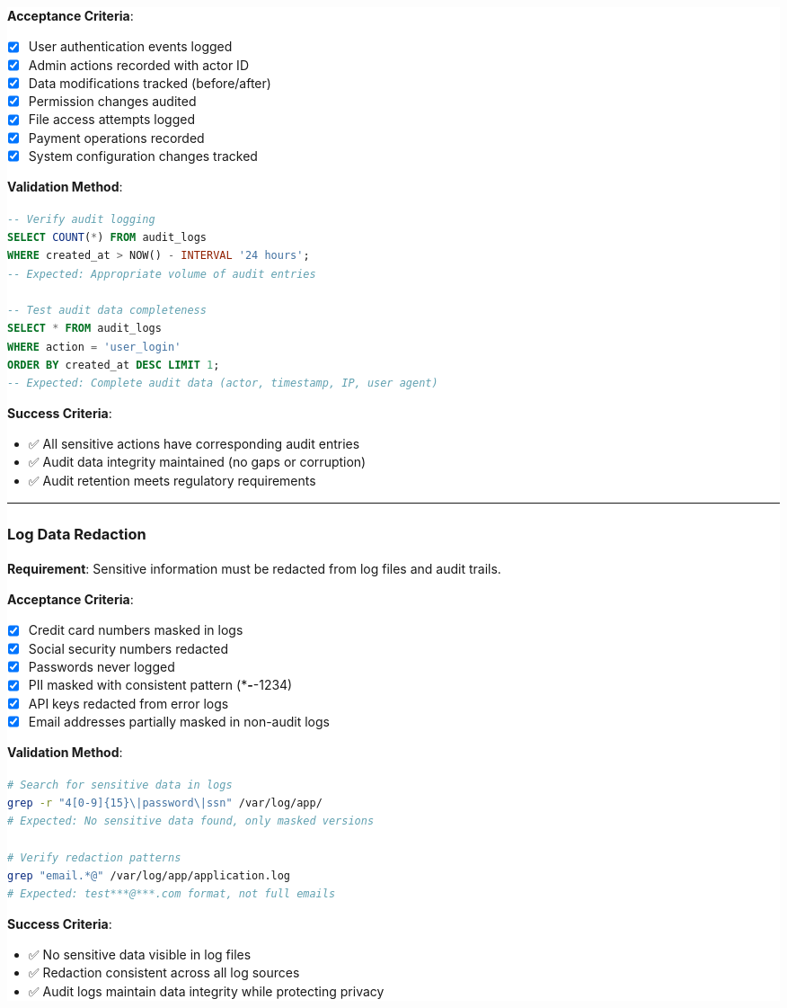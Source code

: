 **Acceptance Criteria**:
- [x] User authentication events logged
- [x] Admin actions recorded with actor ID
- [x] Data modifications tracked (before/after)
- [x] Permission changes audited
- [x] File access attempts logged
- [x] Payment operations recorded
- [x] System configuration changes tracked

**Validation Method**:
```sql
-- Verify audit logging
SELECT COUNT(*) FROM audit_logs 
WHERE created_at > NOW() - INTERVAL '24 hours';
-- Expected: Appropriate volume of audit entries

-- Test audit data completeness
SELECT * FROM audit_logs 
WHERE action = 'user_login' 
ORDER BY created_at DESC LIMIT 1;
-- Expected: Complete audit data (actor, timestamp, IP, user agent)
```

**Success Criteria**:
- ✅ All sensitive actions have corresponding audit entries
- ✅ Audit data integrity maintained (no gaps or corruption)
- ✅ Audit retention meets regulatory requirements

---

### Log Data Redaction
**Requirement**: Sensitive information must be redacted from log files and audit trails.

**Acceptance Criteria**:
- [x] Credit card numbers masked in logs
- [x] Social security numbers redacted
- [x] Passwords never logged
- [x] PII masked with consistent pattern (***-**-1234)
- [x] API keys redacted from error logs
- [x] Email addresses partially masked in non-audit logs

**Validation Method**:
```bash
# Search for sensitive data in logs
grep -r "4[0-9]{15}\|password\|ssn" /var/log/app/
# Expected: No sensitive data found, only masked versions

# Verify redaction patterns
grep "email.*@" /var/log/app/application.log
# Expected: test***@***.com format, not full emails
```

**Success Criteria**:
- ✅ No sensitive data visible in log files
- ✅ Redaction consistent across all log sources
- ✅ Audit logs maintain data integrity while protecting privacy
